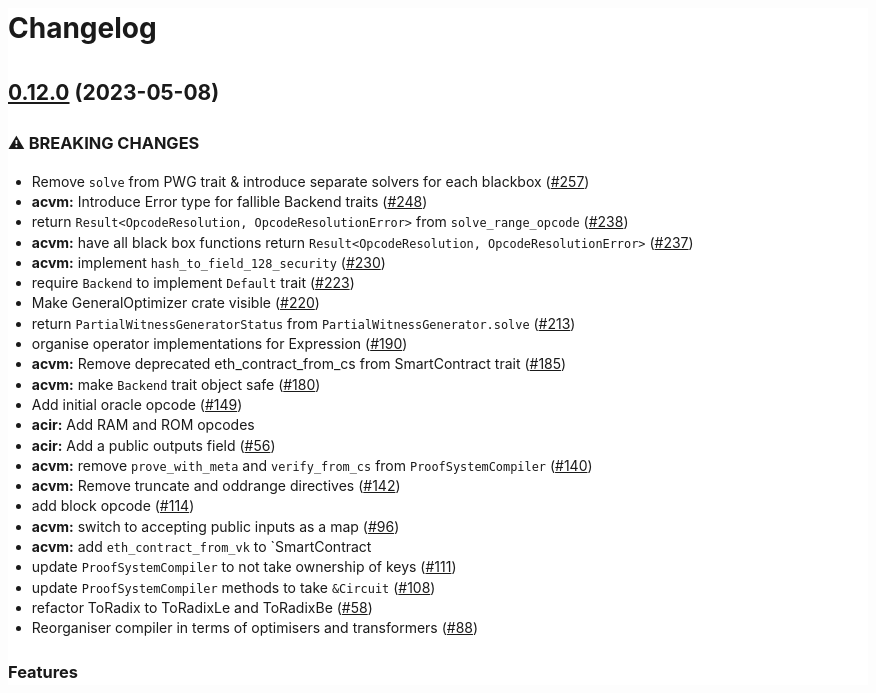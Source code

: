 # Changelog

## [0.12.0](https://github.com/TomAFrench/acvm/compare/acvm-v0.11.0...acvm-v0.12.0) (2023-05-08)


### ⚠ BREAKING CHANGES

* Remove `solve` from PWG trait & introduce separate solvers for each blackbox ([#257](https://github.com/TomAFrench/acvm/issues/257))
* **acvm:** Introduce Error type for fallible Backend traits ([#248](https://github.com/TomAFrench/acvm/issues/248))
* return `Result<OpcodeResolution, OpcodeResolutionError>` from `solve_range_opcode` ([#238](https://github.com/TomAFrench/acvm/issues/238))
* **acvm:** have all black box functions return `Result<OpcodeResolution, OpcodeResolutionError>` ([#237](https://github.com/TomAFrench/acvm/issues/237))
* **acvm:** implement `hash_to_field_128_security` ([#230](https://github.com/TomAFrench/acvm/issues/230))
* require `Backend` to implement `Default` trait ([#223](https://github.com/TomAFrench/acvm/issues/223))
* Make GeneralOptimizer crate visible ([#220](https://github.com/TomAFrench/acvm/issues/220))
* return `PartialWitnessGeneratorStatus` from `PartialWitnessGenerator.solve` ([#213](https://github.com/TomAFrench/acvm/issues/213))
* organise operator implementations for Expression ([#190](https://github.com/TomAFrench/acvm/issues/190))
* **acvm:** Remove deprecated eth_contract_from_cs from SmartContract trait ([#185](https://github.com/TomAFrench/acvm/issues/185))
* **acvm:** make `Backend` trait object safe ([#180](https://github.com/TomAFrench/acvm/issues/180))
* Add initial oracle opcode ([#149](https://github.com/TomAFrench/acvm/issues/149))
* **acir:** Add RAM and ROM opcodes
* **acir:** Add a public outputs field ([#56](https://github.com/TomAFrench/acvm/issues/56))
* **acvm:** remove `prove_with_meta` and `verify_from_cs` from `ProofSystemCompiler` ([#140](https://github.com/TomAFrench/acvm/issues/140))
* **acvm:** Remove truncate and oddrange directives ([#142](https://github.com/TomAFrench/acvm/issues/142))
* add block opcode ([#114](https://github.com/TomAFrench/acvm/issues/114))
* **acvm:** switch to accepting public inputs as a map ([#96](https://github.com/TomAFrench/acvm/issues/96))
* **acvm:** add `eth_contract_from_vk` to `SmartContract
* update `ProofSystemCompiler` to not take ownership of keys ([#111](https://github.com/TomAFrench/acvm/issues/111))
* update `ProofSystemCompiler` methods to take `&Circuit` ([#108](https://github.com/TomAFrench/acvm/issues/108))
* refactor ToRadix to ToRadixLe and ToRadixBe ([#58](https://github.com/TomAFrench/acvm/issues/58))
* Reorganiser compiler in terms of optimisers and transformers ([#88](https://github.com/TomAFrench/acvm/issues/88))

### Features
